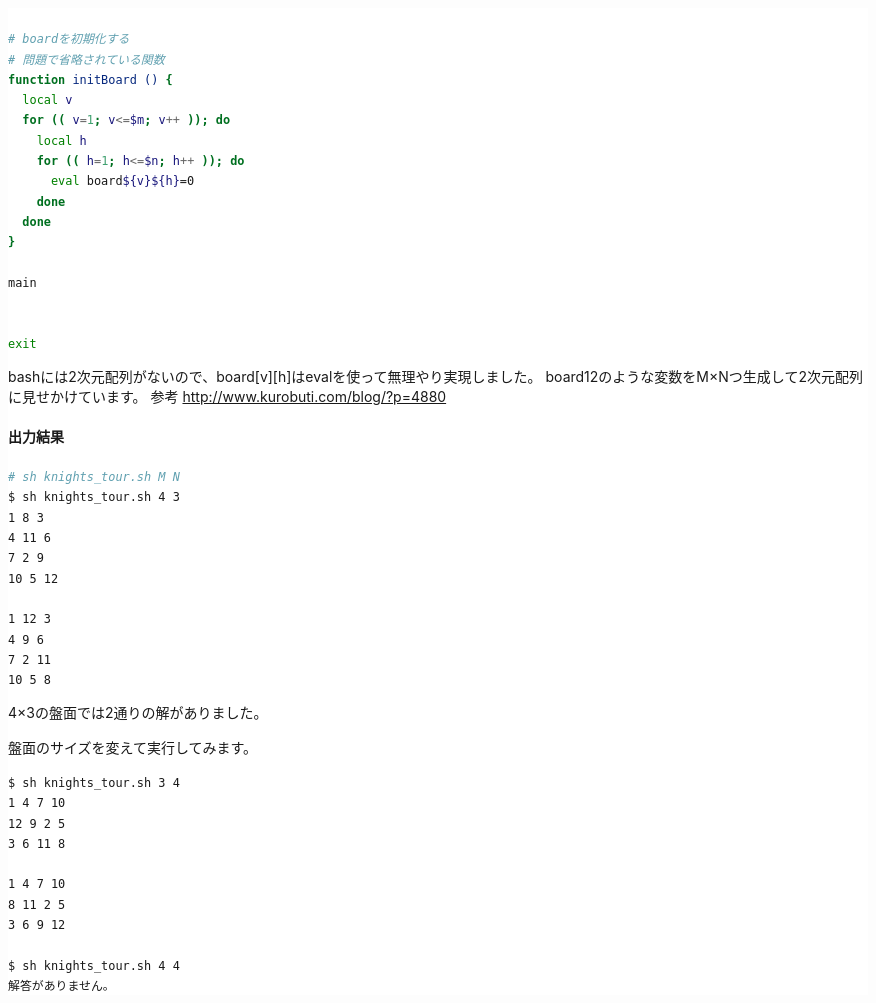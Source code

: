 ```bash:knights_tour.sh

# boardを初期化する
# 問題で省略されている関数
function initBoard () {
  local v
  for (( v=1; v<=$m; v++ )); do
    local h
    for (( h=1; h<=$n; h++ )); do
      eval board${v}${h}=0
    done
  done
}

main


exit

```

bashには2次元配列がないので、board[v][h]はevalを使って無理やり実現しました。
board12のような変数をM×Nつ生成して2次元配列に見せかけています。
参考
http://www.kurobuti.com/blog/?p=4880

#### 出力結果

```bash
# sh knights_tour.sh M N
$ sh knights_tour.sh 4 3
1 8 3
4 11 6
7 2 9
10 5 12

1 12 3
4 9 6
7 2 11
10 5 8
```

4×3の盤面では2通りの解がありました。

盤面のサイズを変えて実行してみます。

```bash
$ sh knights_tour.sh 3 4
1 4 7 10
12 9 2 5
3 6 11 8

1 4 7 10
8 11 2 5
3 6 9 12

$ sh knights_tour.sh 4 4
解答がありません。
```
